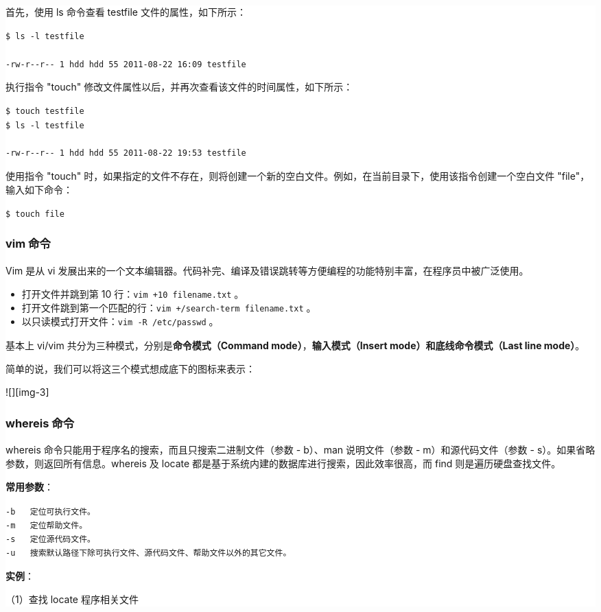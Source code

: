 首先，使用 ls 命令查看 testfile 文件的属性，如下所示：

```
$ ls -l testfile                

-rw-r--r-- 1 hdd hdd 55 2011-08-22 16:09 testfile  

```

执行指令 "touch" 修改文件属性以后，并再次查看该文件的时间属性，如下所示：

```
$ touch testfile                
$ ls -l testfile                

-rw-r--r-- 1 hdd hdd 55 2011-08-22 19:53 testfile  

```

使用指令 "touch" 时，如果指定的文件不存在，则将创建一个新的空白文件。例如，在当前目录下，使用该指令创建一个空白文件 "file"，输入如下命令：

```
$ touch file            

```

### vim 命令

Vim 是从 vi 发展出来的一个文本编辑器。代码补完、编译及错误跳转等方便编程的功能特别丰富，在程序员中被广泛使用。

*   打开文件并跳到第 10 行：`vim +10 filename.txt` 。
*   打开文件跳到第一个匹配的行：`vim +/search-term filename.txt` 。
*   以只读模式打开文件：`vim -R /etc/passwd` 。

基本上 vi/vim 共分为三种模式，分别是**命令模式（Command mode）**，**输入模式（Insert mode）**和**底线命令模式（Last line mode）**。

简单的说，我们可以将这三个模式想成底下的图标来表示：

![][img-3]

### whereis 命令

whereis 命令只能用于程序名的搜索，而且只搜索二进制文件（参数 - b）、man 说明文件（参数 - m）和源代码文件（参数 - s）。如果省略参数，则返回所有信息。whereis 及 locate 都是基于系统内建的数据库进行搜索，因此效率很高，而 find 则是遍历硬盘查找文件。

**常用参数**：

```
-b   定位可执行文件。
-m   定位帮助文件。
-s   定位源代码文件。
-u   搜索默认路径下除可执行文件、源代码文件、帮助文件以外的其它文件。

```

**实例**：

（1）查找 locate 程序相关文件
